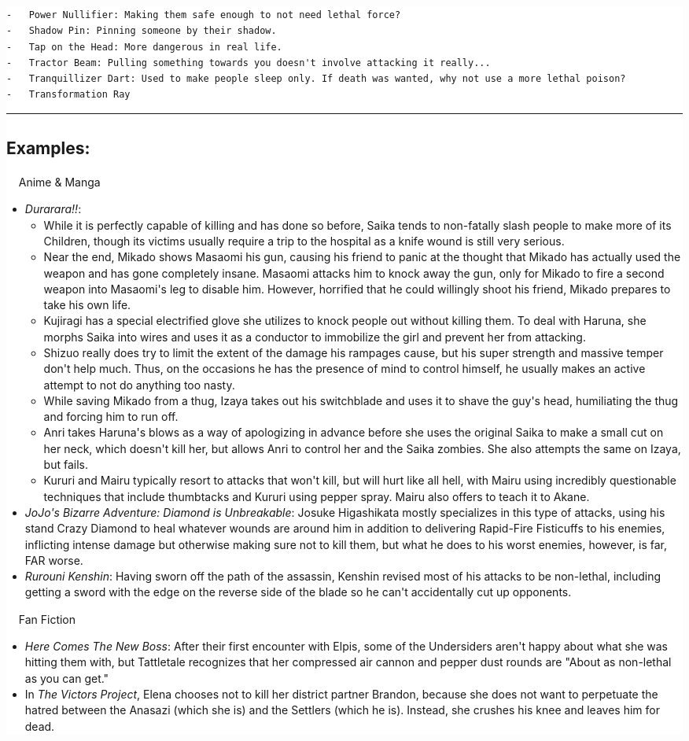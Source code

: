     -   Power Nullifier: Making them safe enough to not need lethal force?
    -   Shadow Pin: Pinning someone by their shadow.
    -   Tap on the Head: More dangerous in real life.
    -   Tractor Beam: Pulling something towards you doesn't involve attacking it really...
    -   Tranquillizer Dart: Used to make people sleep only. If death was wanted, why not use a more lethal poison?
    -   Transformation Ray

___

## Examples:

    Anime & Manga 

-   _Durarara!!_:
    -   While it is perfectly capable of killing and has done so before, Saika tends to non-fatally slash people to make more of its Children, though its victims usually require a trip to the hospital as a knife wound is still very serious.
    -   Near the end, Mikado shows Masaomi his gun, causing his friend to panic at the thought that Mikado has actually used the weapon and has gone completely insane. Masaomi attacks him to knock away the gun, only for Mikado to fire a second weapon into Masaomi's leg to disable him. However, horrified that he could willingly shoot his friend, Mikado prepares to take his own life.
    -   Kujiragi has a special electrified glove she utilizes to knock people out without killing them. To deal with Haruna, she morphs Saika into wires and uses it as a conductor to immobilize the girl and prevent her from attacking.
    -   Shizuo really does try to limit the extent of the damage his rampages cause, but his super strength and massive temper don't help much. Thus, on the occasions he has the presence of mind to control himself, he usually makes an active attempt to not do anything too nasty.
    -   While saving Mikado from a thug, Izaya takes out his switchblade and uses it to shave the guy's head, humiliating the thug and forcing him to run off.
    -   Anri takes Haruna's blows as a way of apologizing in advance before she uses the original Saika to make a small cut on her neck, which doesn't kill her, but allows Anri to control her and the Saika zombies. She also attempts the same on Izaya, but fails.
    -   Kururi and Mairu typically resort to attacks that won't kill, but will hurt like all hell, with Mairu using incredibly questionable techniques that include thumbtacks and Kururi using pepper spray. Mairu also offers to teach it to Akane.
-   _JoJo's Bizarre Adventure: Diamond is Unbreakable_: Josuke Higashikata mostly specializes in this type of attacks, using his stand Crazy Diamond to heal whatever wounds are around him in addition to delivering Rapid-Fire Fisticuffs to his enemies, inflicting intense damage but otherwise making sure not to kill them, but what he does to his worst enemies, however, is far, FAR worse.
-   _Rurouni Kenshin_: Having sworn off the path of the assassin, Kenshin revised most of his attacks to be non-lethal, including getting a sword with the edge on the reverse side of the blade so he can't accidentally cut up opponents.

    Fan Fiction 

-   _Here Comes The New Boss_: After their first encounter with Elpis, some of the Undersiders aren't happy about what she was hitting them with, but Tattletale recognizes that her compressed air cannon and pepper dust rounds are "About as non-lethal as you can get."
-   In _The Victors Project_, Elena chooses not to kill her district partner Brandon, because she does not want to perpetuate the hatred between the Anasazi (which she is) and the Settlers (which he is). Instead, she crushes his knee and leaves him for dead.
